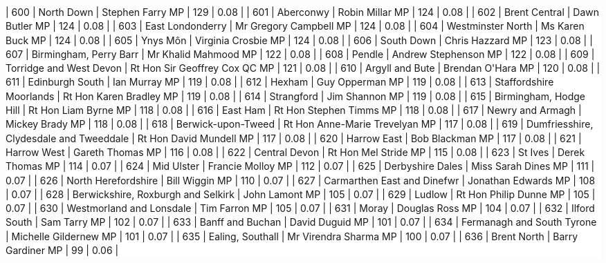| 600 | North Down | Stephen Farry MP | 129 | 0.08 |
| 601 | Aberconwy | Robin Millar MP | 124 | 0.08 |
| 602 | Brent Central | Dawn Butler MP | 124 | 0.08 |
| 603 | East Londonderry | Mr Gregory Campbell MP | 124 | 0.08 |
| 604 | Westminster North | Ms Karen Buck MP | 124 | 0.08 |
| 605 | Ynys Môn | Virginia Crosbie MP | 124 | 0.08 |
| 606 | South Down | Chris Hazzard MP | 123 | 0.08 |
| 607 | Birmingham, Perry Barr | Mr Khalid Mahmood MP | 122 | 0.08 |
| 608 | Pendle | Andrew Stephenson MP | 122 | 0.08 |
| 609 | Torridge and West Devon | Rt Hon Sir Geoffrey Cox QC MP | 121 | 0.08 |
| 610 | Argyll and Bute | Brendan O'Hara MP | 120 | 0.08 |
| 611 | Edinburgh South | Ian Murray MP | 119 | 0.08 |
| 612 | Hexham | Guy Opperman MP | 119 | 0.08 |
| 613 | Staffordshire Moorlands | Rt Hon Karen Bradley MP | 119 | 0.08 |
| 614 | Strangford | Jim Shannon MP | 119 | 0.08 |
| 615 | Birmingham, Hodge Hill | Rt Hon Liam Byrne MP | 118 | 0.08 |
| 616 | East Ham | Rt Hon Stephen Timms MP | 118 | 0.08 |
| 617 | Newry and Armagh | Mickey Brady MP | 118 | 0.08 |
| 618 | Berwick-upon-Tweed | Rt Hon Anne-Marie Trevelyan MP | 117 | 0.08 |
| 619 | Dumfriesshire, Clydesdale and Tweeddale | Rt Hon David Mundell MP | 117 | 0.08 |
| 620 | Harrow East | Bob Blackman MP | 117 | 0.08 |
| 621 | Harrow West | Gareth Thomas MP | 116 | 0.08 |
| 622 | Central Devon | Rt Hon Mel Stride MP | 115 | 0.08 |
| 623 | St Ives | Derek Thomas MP | 114 | 0.07 |
| 624 | Mid Ulster | Francie Molloy MP | 112 | 0.07 |
| 625 | Derbyshire Dales | Miss Sarah Dines MP | 111 | 0.07 |
| 626 | North Herefordshire | Bill Wiggin MP | 110 | 0.07 |
| 627 | Carmarthen East and Dinefwr | Jonathan Edwards MP | 108 | 0.07 |
| 628 | Berwickshire, Roxburgh and Selkirk | John Lamont MP | 105 | 0.07 |
| 629 | Ludlow | Rt Hon Philip Dunne MP | 105 | 0.07 |
| 630 | Westmorland and Lonsdale | Tim Farron MP | 105 | 0.07 |
| 631 | Moray | Douglas Ross MP | 104 | 0.07 |
| 632 | Ilford South | Sam Tarry MP | 102 | 0.07 |
| 633 | Banff and Buchan | David Duguid MP | 101 | 0.07 |
| 634 | Fermanagh and South Tyrone | Michelle Gildernew MP | 101 | 0.07 |
| 635 | Ealing, Southall | Mr Virendra Sharma MP | 100 | 0.07 |
| 636 | Brent North | Barry Gardiner MP | 99 | 0.06 |